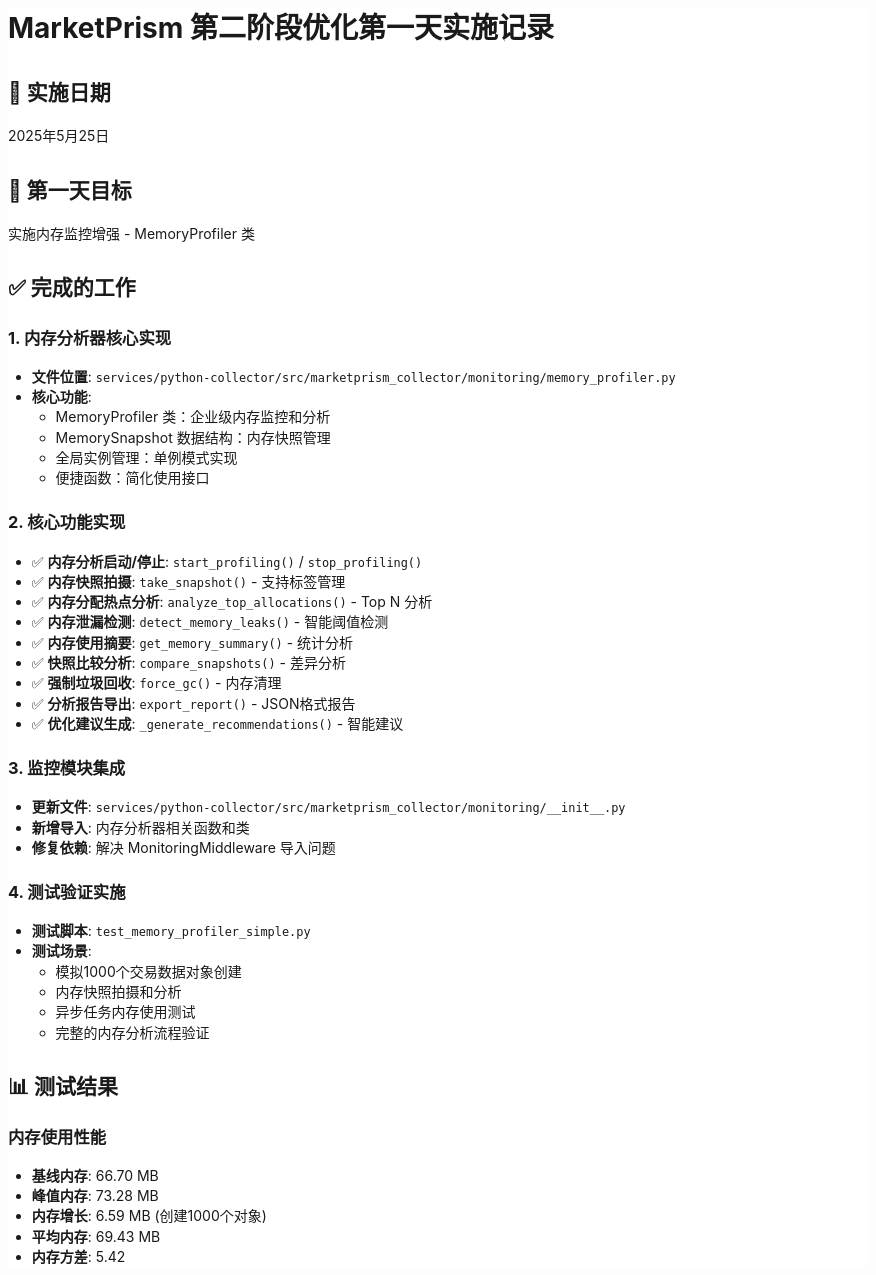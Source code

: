# MarketPrism 第二阶段优化第一天实施记录

## 📅 实施日期
2025年5月25日

## 🎯 第一天目标
实施内存监控增强 - MemoryProfiler 类

## ✅ 完成的工作

### 1. 内存分析器核心实现
- **文件位置**: `services/python-collector/src/marketprism_collector/monitoring/memory_profiler.py`
- **核心功能**:
  - MemoryProfiler 类：企业级内存监控和分析
  - MemorySnapshot 数据结构：内存快照管理
  - 全局实例管理：单例模式实现
  - 便捷函数：简化使用接口

### 2. 核心功能实现
- ✅ **内存分析启动/停止**: `start_profiling()` / `stop_profiling()`
- ✅ **内存快照拍摄**: `take_snapshot()` - 支持标签管理
- ✅ **内存分配热点分析**: `analyze_top_allocations()` - Top N 分析
- ✅ **内存泄漏检测**: `detect_memory_leaks()` - 智能阈值检测
- ✅ **内存使用摘要**: `get_memory_summary()` - 统计分析
- ✅ **快照比较分析**: `compare_snapshots()` - 差异分析
- ✅ **强制垃圾回收**: `force_gc()` - 内存清理
- ✅ **分析报告导出**: `export_report()` - JSON格式报告
- ✅ **优化建议生成**: `_generate_recommendations()` - 智能建议

### 3. 监控模块集成
- **更新文件**: `services/python-collector/src/marketprism_collector/monitoring/__init__.py`
- **新增导入**: 内存分析器相关函数和类
- **修复依赖**: 解决 MonitoringMiddleware 导入问题

### 4. 测试验证实施
- **测试脚本**: `test_memory_profiler_simple.py`
- **测试场景**: 
  - 模拟1000个交易数据对象创建
  - 内存快照拍摄和分析
  - 异步任务内存使用测试
  - 完整的内存分析流程验证

## 📊 测试结果

### 内存使用性能
- **基线内存**: 66.70 MB
- **峰值内存**: 73.28 MB  
- **内存增长**: 6.59 MB (创建1000个对象)
- **平均内存**: 69.43 MB
- **内存方差**: 5.42
